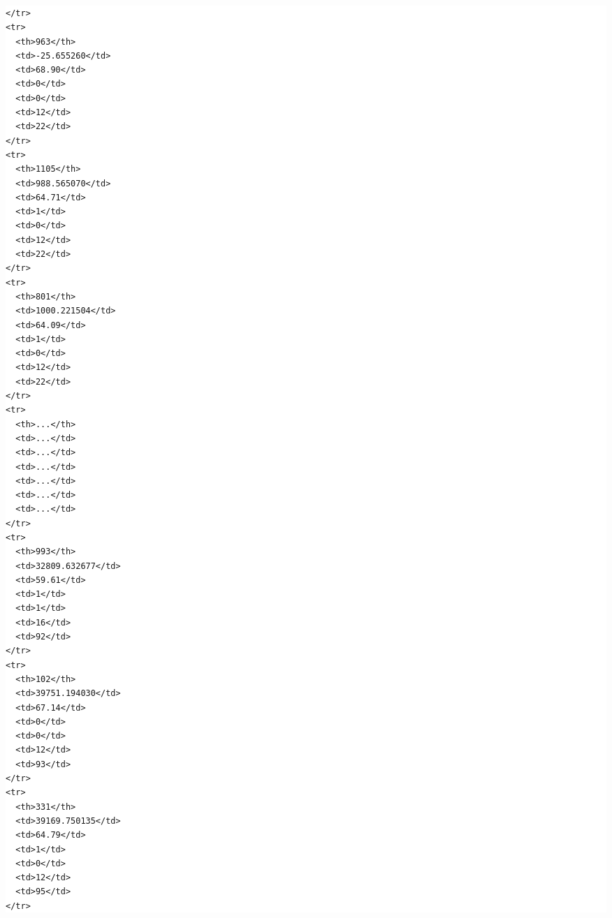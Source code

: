     </tr>
    <tr>
      <th>963</th>
      <td>-25.655260</td>
      <td>68.90</td>
      <td>0</td>
      <td>0</td>
      <td>12</td>
      <td>22</td>
    </tr>
    <tr>
      <th>1105</th>
      <td>988.565070</td>
      <td>64.71</td>
      <td>1</td>
      <td>0</td>
      <td>12</td>
      <td>22</td>
    </tr>
    <tr>
      <th>801</th>
      <td>1000.221504</td>
      <td>64.09</td>
      <td>1</td>
      <td>0</td>
      <td>12</td>
      <td>22</td>
    </tr>
    <tr>
      <th>...</th>
      <td>...</td>
      <td>...</td>
      <td>...</td>
      <td>...</td>
      <td>...</td>
      <td>...</td>
    </tr>
    <tr>
      <th>993</th>
      <td>32809.632677</td>
      <td>59.61</td>
      <td>1</td>
      <td>1</td>
      <td>16</td>
      <td>92</td>
    </tr>
    <tr>
      <th>102</th>
      <td>39751.194030</td>
      <td>67.14</td>
      <td>0</td>
      <td>0</td>
      <td>12</td>
      <td>93</td>
    </tr>
    <tr>
      <th>331</th>
      <td>39169.750135</td>
      <td>64.79</td>
      <td>1</td>
      <td>0</td>
      <td>12</td>
      <td>95</td>
    </tr>